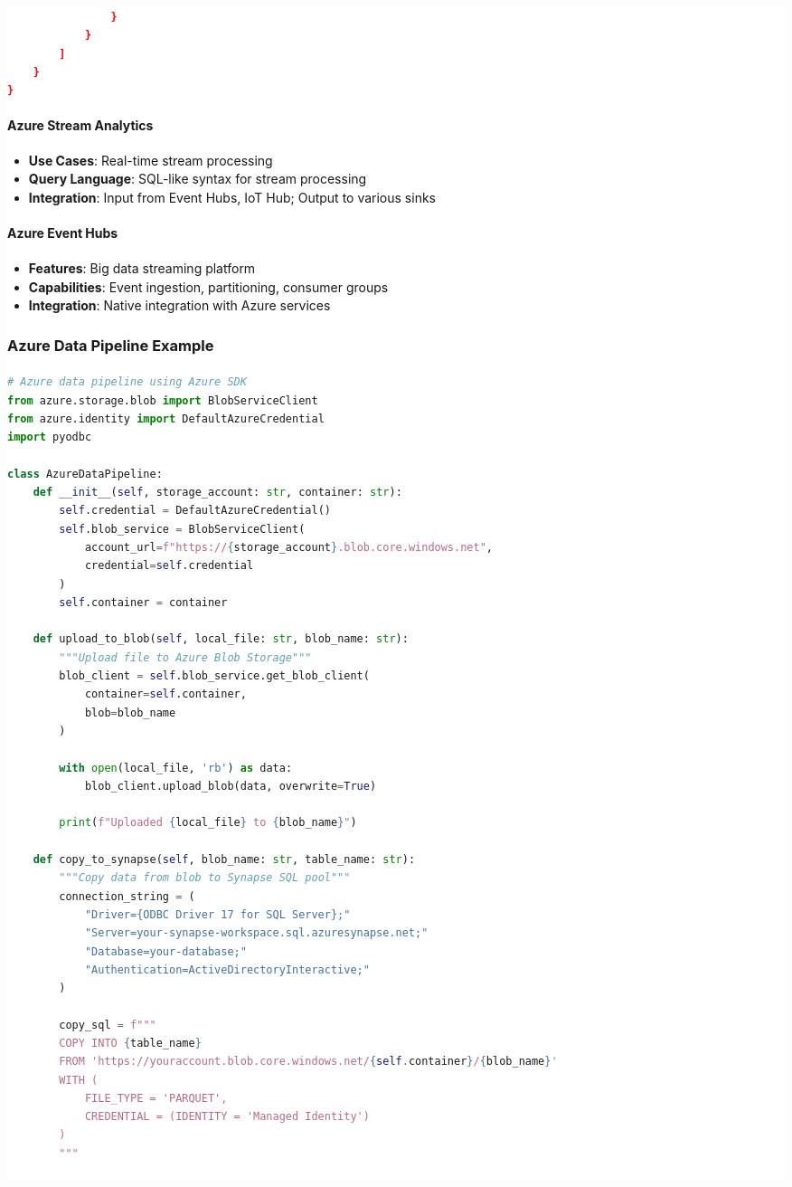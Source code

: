 ```json
                }
            }
        ]
    }
}
```

#### Azure Stream Analytics
- **Use Cases**: Real-time stream processing
- **Query Language**: SQL-like syntax for stream processing
- **Integration**: Input from Event Hubs, IoT Hub; Output to various sinks

#### Azure Event Hubs
- **Features**: Big data streaming platform
- **Capabilities**: Event ingestion, partitioning, consumer groups
- **Integration**: Native integration with Azure services

### Azure Data Pipeline Example
```python
# Azure data pipeline using Azure SDK
from azure.storage.blob import BlobServiceClient
from azure.identity import DefaultAzureCredential
import pyodbc

class AzureDataPipeline:
    def __init__(self, storage_account: str, container: str):
        self.credential = DefaultAzureCredential()
        self.blob_service = BlobServiceClient(
            account_url=f"https://{storage_account}.blob.core.windows.net",
            credential=self.credential
        )
        self.container = container
    
    def upload_to_blob(self, local_file: str, blob_name: str):
        """Upload file to Azure Blob Storage"""
        blob_client = self.blob_service.get_blob_client(
            container=self.container, 
            blob=blob_name
        )
        
        with open(local_file, 'rb') as data:
            blob_client.upload_blob(data, overwrite=True)
        
        print(f"Uploaded {local_file} to {blob_name}")
    
    def copy_to_synapse(self, blob_name: str, table_name: str):
        """Copy data from blob to Synapse SQL pool"""
        connection_string = (
            "Driver={ODBC Driver 17 for SQL Server};"
            "Server=your-synapse-workspace.sql.azuresynapse.net;"
            "Database=your-database;"
            "Authentication=ActiveDirectoryInteractive;"
        )
        
        copy_sql = f"""
        COPY INTO {table_name}
        FROM 'https://youraccount.blob.core.windows.net/{self.container}/{blob_name}'
        WITH (
            FILE_TYPE = 'PARQUET',
            CREDENTIAL = (IDENTITY = 'Managed Identity')
        )
        """
        
```